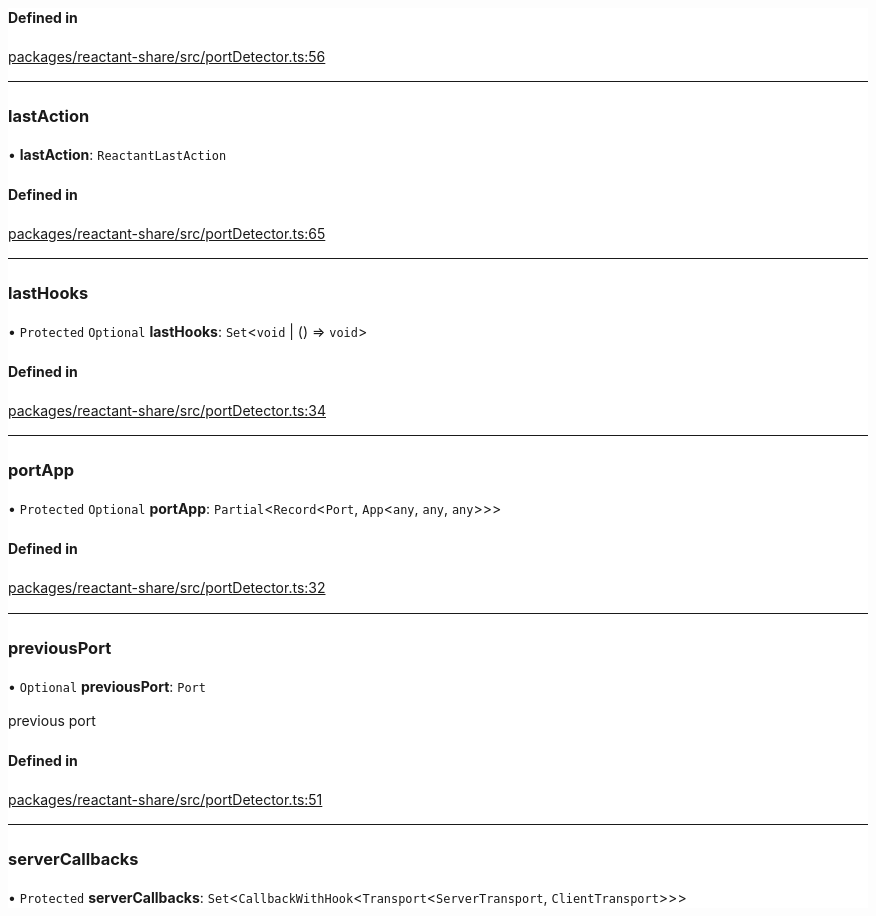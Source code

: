 #### Defined in

[packages/reactant-share/src/portDetector.ts:56](https://github.com/unadlib/reactant/blob/9c19923e/packages/reactant-share/src/portDetector.ts#L56)

___

### lastAction

• **lastAction**: `ReactantLastAction`

#### Defined in

[packages/reactant-share/src/portDetector.ts:65](https://github.com/unadlib/reactant/blob/9c19923e/packages/reactant-share/src/portDetector.ts#L65)

___

### lastHooks

• `Protected` `Optional` **lastHooks**: `Set`<`void` \| () => `void`\>

#### Defined in

[packages/reactant-share/src/portDetector.ts:34](https://github.com/unadlib/reactant/blob/9c19923e/packages/reactant-share/src/portDetector.ts#L34)

___

### portApp

• `Protected` `Optional` **portApp**: `Partial`<`Record`<`Port`, `App`<`any`, `any`, `any`\>\>\>

#### Defined in

[packages/reactant-share/src/portDetector.ts:32](https://github.com/unadlib/reactant/blob/9c19923e/packages/reactant-share/src/portDetector.ts#L32)

___

### previousPort

• `Optional` **previousPort**: `Port`

previous port

#### Defined in

[packages/reactant-share/src/portDetector.ts:51](https://github.com/unadlib/reactant/blob/9c19923e/packages/reactant-share/src/portDetector.ts#L51)

___

### serverCallbacks

• `Protected` **serverCallbacks**: `Set`<`CallbackWithHook`<`Transport`<`ServerTransport`, `ClientTransport`\>\>\>
